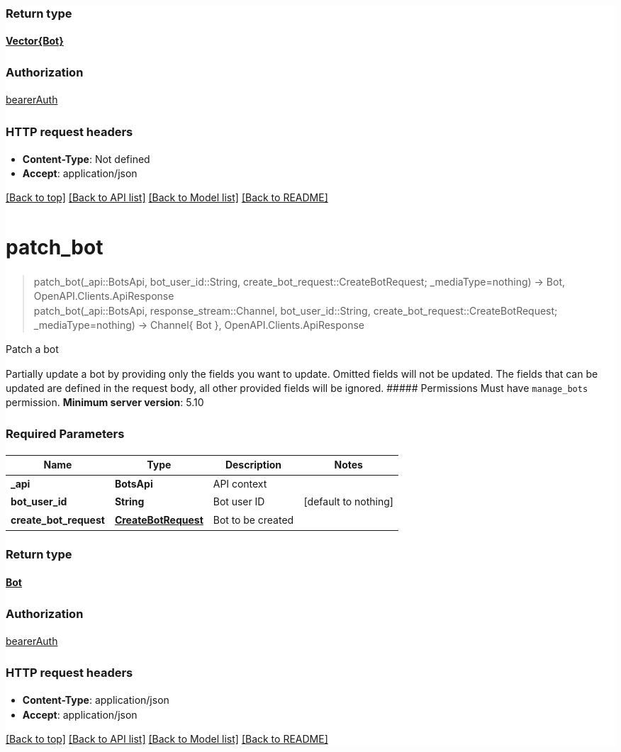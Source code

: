 ### Return type

[**Vector{Bot}**](Bot.md)

### Authorization

[bearerAuth](../README.md#bearerAuth)

### HTTP request headers

 - **Content-Type**: Not defined
 - **Accept**: application/json

[[Back to top]](#) [[Back to API list]](../README.md#api-endpoints) [[Back to Model list]](../README.md#models) [[Back to README]](../README.md)

# **patch_bot**
> patch_bot(_api::BotsApi, bot_user_id::String, create_bot_request::CreateBotRequest; _mediaType=nothing) -> Bot, OpenAPI.Clients.ApiResponse <br/>
> patch_bot(_api::BotsApi, response_stream::Channel, bot_user_id::String, create_bot_request::CreateBotRequest; _mediaType=nothing) -> Channel{ Bot }, OpenAPI.Clients.ApiResponse

Patch a bot

Partially update a bot by providing only the fields you want to update. Omitted fields will not be updated. The fields that can be updated are defined in the request body, all other provided fields will be ignored. ##### Permissions Must have `manage_bots` permission.  __Minimum server version__: 5.10 

### Required Parameters

Name | Type | Description  | Notes
------------- | ------------- | ------------- | -------------
 **_api** | **BotsApi** | API context | 
**bot_user_id** | **String**| Bot user ID | [default to nothing]
**create_bot_request** | [**CreateBotRequest**](CreateBotRequest.md)| Bot to be created | 

### Return type

[**Bot**](Bot.md)

### Authorization

[bearerAuth](../README.md#bearerAuth)

### HTTP request headers

 - **Content-Type**: application/json
 - **Accept**: application/json

[[Back to top]](#) [[Back to API list]](../README.md#api-endpoints) [[Back to Model list]](../README.md#models) [[Back to README]](../README.md)
